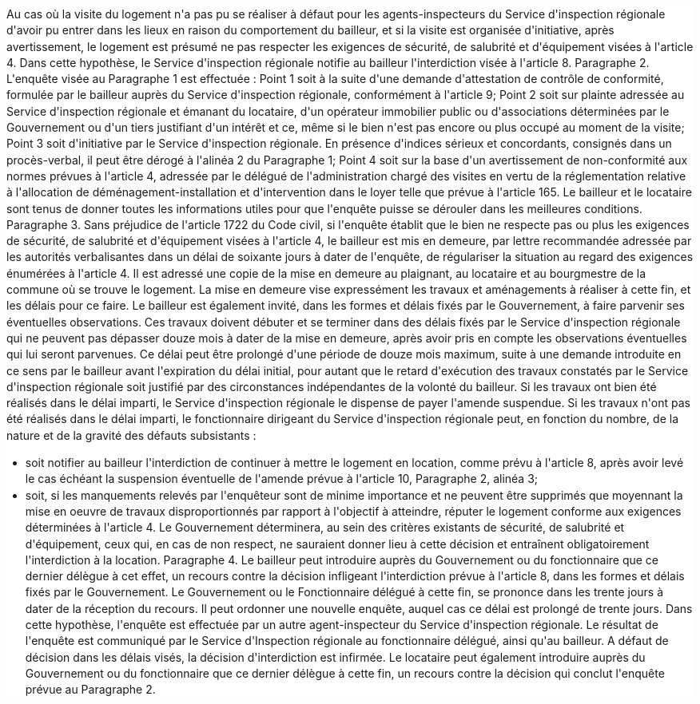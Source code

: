 Au cas où la visite du logement n'a pas pu se réaliser à défaut pour les agents-inspecteurs du Service d'inspection régionale d'avoir pu entrer dans les lieux en raison du comportement du bailleur, et si la visite est organisée d'initiative, après avertissement, le logement est présumé ne pas respecter les exigences de sécurité, de salubrité et d'équipement visées à l'article 4. Dans cette hypothèse, le Service d'inspection régionale notifie au bailleur l'interdiction visée à l'article 8.
Paragraphe 2. L'enquête visée au Paragraphe 1 est effectuée :
Point 1 soit à la suite d'une demande d'attestation de contrôle de conformité, formulée par le bailleur auprès du Service d'inspection régionale, conformément à l'article 9;
Point 2 soit sur plainte adressée au Service d'inspection régionale et émanant du locataire, d'un opérateur immobilier public ou d'associations déterminées par le Gouvernement ou d'un tiers justifiant d'un intérêt et ce, même si le bien n'est pas encore ou plus occupé au moment de la visite;
Point 3 soit d'initiative par le Service d'inspection régionale. En présence d'indices sérieux et concordants, consignés dans un procès-verbal, il peut être dérogé à l'alinéa 2 du Paragraphe 1;
Point 4 soit sur la base d'un avertissement de non-conformité aux normes prévues à l'article 4, adressée par le délégué de l'administration chargé des visites en vertu de la réglementation relative à l'allocation de déménagement-installation et d'intervention dans le loyer telle que prévue à l'article 165.
Le bailleur et le locataire sont tenus de donner toutes les informations utiles pour que l'enquête puisse se dérouler dans les meilleures conditions.
Paragraphe 3. Sans préjudice de l'article 1722 du Code civil, si l'enquête établit que le bien ne respecte pas ou plus les exigences de sécurité, de salubrité et d'équipement visées à l'article 4, le bailleur est mis en demeure, par lettre recommandée adressée par les autorités verbalisantes dans un délai de soixante jours à dater de l'enquête, de régulariser la situation au regard des exigences énumérées à l'article 4.
Il est adressé une copie de la mise en demeure au plaignant, au locataire et au bourgmestre de la commune où se trouve le logement.
La mise en demeure vise expressément les travaux et aménagements à réaliser à cette fin, et les délais pour ce faire. Le bailleur est également invité, dans les formes et délais fixés par le Gouvernement, à faire parvenir ses éventuelles observations.
Ces travaux doivent débuter et se terminer dans des délais fixés par le Service d'inspection régionale qui ne peuvent pas dépasser douze mois à dater de la mise en demeure, après avoir pris en compte les observations éventuelles qui lui seront parvenues.
Ce délai peut être prolongé d'une période de douze mois maximum, suite à une demande introduite en ce sens par le bailleur avant l'expiration du délai initial, pour autant que le retard d'exécution des travaux constatés par le Service d'inspection régionale soit justifié par des circonstances indépendantes de la volonté du bailleur.
Si les travaux ont bien été réalisés dans le délai imparti, le Service d'inspection régionale le dispense de payer l'amende suspendue.
Si les travaux n'ont pas été réalisés dans le délai imparti, le fonctionnaire dirigeant du Service d'inspection régionale peut, en fonction du nombre, de la nature et de la gravité des défauts subsistants :
- soit notifier au bailleur l'interdiction de continuer à mettre le logement en location, comme prévu à l'article 8, après avoir levé le cas échéant la suspension éventuelle de l'amende prévue à l'article 10, Paragraphe 2, alinéa 3;
- soit, si les manquements relevés par l'enquêteur sont de minime importance et ne peuvent être supprimés que moyennant la mise en oeuvre de travaux disproportionnés par rapport à l'objectif à atteindre, réputer le logement conforme aux exigences déterminées à l'article 4. Le Gouvernement déterminera, au sein des critères existants de sécurité, de salubrité et d'équipement, ceux qui, en cas de non respect, ne sauraient donner lieu à cette décision et entraînent obligatoirement l'interdiction à la location.
Paragraphe 4. Le bailleur peut introduire auprès du Gouvernement ou du fonctionnaire que ce dernier délègue à cet effet, un recours contre la décision infligeant l'interdiction prévue à l'article 8, dans les formes et délais fixés par le Gouvernement.
Le Gouvernement ou le Fonctionnaire délégué à cette fin, se prononce dans les trente jours à dater de la réception du recours. Il peut ordonner une nouvelle enquête, auquel cas ce délai est prolongé de trente jours. Dans cette hypothèse, l'enquête est effectuée par un autre agent-inspecteur du Service d'inspection régionale. Le résultat de l'enquête est communiqué par le Service d'Inspection régionale au fonctionnaire délégué, ainsi qu'au bailleur.
A défaut de décision dans les délais visés, la décision d'interdiction est infirmée.
Le locataire peut également introduire auprès du Gouvernement ou du fonctionnaire que ce dernier délègue à cette fin, un recours contre la décision qui conclut l'enquête prévue au Paragraphe 2.